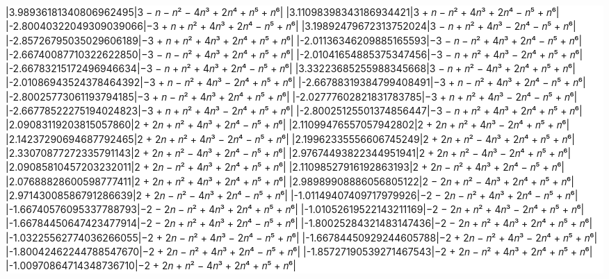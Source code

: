 |3.98936181340806962495|3 − 𝑛 − 𝑛² − 4𝑛³ + 2𝑛⁴ + 𝑛⁵ + 𝑛⁶|
|3.11098398343186934421|3 + 𝑛 − 𝑛² + 4𝑛³ + 2𝑛⁴ − 𝑛⁵ + 𝑛⁶|
|-2.80040322049309039066|−3 + 𝑛 + 𝑛² + 4𝑛³ + 2𝑛⁴ − 𝑛⁵ + 𝑛⁶|
|3.19892479672313752024|3 − 𝑛 + 𝑛² + 4𝑛³ − 2𝑛⁴ − 𝑛⁵ + 𝑛⁶|
|-2.85726795035029606189|−3 + 𝑛 + 𝑛² + 4𝑛³ + 2𝑛⁴ + 𝑛⁵ + 𝑛⁶|
|-2.01136346209885165593|−3 − 𝑛 − 𝑛² + 4𝑛³ + 2𝑛⁴ − 𝑛⁵ + 𝑛⁶|
|-2.66740087710322622850|−3 − 𝑛 − 𝑛² + 4𝑛³ + 2𝑛⁴ + 𝑛⁵ + 𝑛⁶|
|-2.01041654885375347456|−3 − 𝑛 + 𝑛² + 4𝑛³ − 2𝑛⁴ + 𝑛⁵ + 𝑛⁶|
|-2.66783215172496946634|−3 − 𝑛 + 𝑛² + 4𝑛³ + 2𝑛⁴ − 𝑛⁵ + 𝑛⁶|
|3.33223685255988345668|3 − 𝑛 + 𝑛² − 4𝑛³ + 2𝑛⁴ + 𝑛⁵ + 𝑛⁶|
|-2.01086943524378464392|−3 + 𝑛 − 𝑛² + 4𝑛³ − 2𝑛⁴ + 𝑛⁵ + 𝑛⁶|
|-2.66788319384799408491|−3 + 𝑛 − 𝑛² + 4𝑛³ + 2𝑛⁴ − 𝑛⁵ + 𝑛⁶|
|-2.80025773061193794185|−3 + 𝑛 − 𝑛² + 4𝑛³ + 2𝑛⁴ + 𝑛⁵ + 𝑛⁶|
|-2.02777602821831783785|−3 + 𝑛 + 𝑛² + 4𝑛³ − 2𝑛⁴ − 𝑛⁵ + 𝑛⁶|
|-2.66778522275194024823|−3 + 𝑛 + 𝑛² + 4𝑛³ − 2𝑛⁴ + 𝑛⁵ + 𝑛⁶|
|-2.80025125501374856447|−3 − 𝑛 + 𝑛² + 4𝑛³ + 2𝑛⁴ + 𝑛⁵ + 𝑛⁶|
|2.09083119203815057860|2 + 2𝑛 + 𝑛² + 4𝑛³ + 2𝑛⁴ − 𝑛⁵ + 𝑛⁶|
|2.11099476557057942802|2 + 2𝑛 + 𝑛² + 4𝑛³ − 2𝑛⁴ + 𝑛⁵ + 𝑛⁶|
|2.14237290694687792465|2 + 2𝑛 + 𝑛² + 4𝑛³ − 2𝑛⁴ − 𝑛⁵ + 𝑛⁶|
|2.19962335556606745249|2 + 2𝑛 + 𝑛² − 4𝑛³ + 2𝑛⁴ + 𝑛⁵ + 𝑛⁶|
|2.33070877272335791143|2 + 2𝑛 + 𝑛² − 4𝑛³ + 2𝑛⁴ − 𝑛⁵ + 𝑛⁶|
|2.97674493822344951941|2 + 2𝑛 + 𝑛² − 4𝑛³ − 2𝑛⁴ + 𝑛⁵ + 𝑛⁶|
|2.09085810457203232011|2 + 2𝑛 − 𝑛² + 4𝑛³ + 2𝑛⁴ + 𝑛⁵ + 𝑛⁶|
|2.11098527916192863193|2 + 2𝑛 − 𝑛² + 4𝑛³ + 2𝑛⁴ − 𝑛⁵ + 𝑛⁶|
|2.07688828600598777411|2 + 2𝑛 + 𝑛² + 4𝑛³ + 2𝑛⁴ + 𝑛⁵ + 𝑛⁶|
|2.98989908886056805122|2 − 2𝑛 + 𝑛² − 4𝑛³ + 2𝑛⁴ + 𝑛⁵ + 𝑛⁶|
|2.97143008586791286639|2 + 2𝑛 − 𝑛² − 4𝑛³ + 2𝑛⁴ − 𝑛⁵ + 𝑛⁶|
|-1.01149407409717979926|−2 − 2𝑛 − 𝑛² + 4𝑛³ + 2𝑛⁴ − 𝑛⁵ + 𝑛⁶|
|-1.66740576095337788793|−2 − 2𝑛 − 𝑛² + 4𝑛³ + 2𝑛⁴ + 𝑛⁵ + 𝑛⁶|
|-1.01052619522143211169|−2 − 2𝑛 + 𝑛² + 4𝑛³ − 2𝑛⁴ + 𝑛⁵ + 𝑛⁶|
|-1.66784450647423477914|−2 − 2𝑛 + 𝑛² + 4𝑛³ + 2𝑛⁴ − 𝑛⁵ + 𝑛⁶|
|-1.80025284321483147436|−2 − 2𝑛 + 𝑛² + 4𝑛³ + 2𝑛⁴ + 𝑛⁵ + 𝑛⁶|
|-1.03225562774036266055|−2 + 2𝑛 − 𝑛² + 4𝑛³ − 2𝑛⁴ − 𝑛⁵ + 𝑛⁶|
|-1.66784450929244605788|−2 + 2𝑛 − 𝑛² + 4𝑛³ − 2𝑛⁴ + 𝑛⁵ + 𝑛⁶|
|-1.80042462244788547670|−2 + 2𝑛 − 𝑛² + 4𝑛³ + 2𝑛⁴ − 𝑛⁵ + 𝑛⁶|
|-1.85727190539271467543|−2 + 2𝑛 − 𝑛² + 4𝑛³ + 2𝑛⁴ + 𝑛⁵ + 𝑛⁶|
|-1.00970864714348736710|−2 + 2𝑛 + 𝑛² − 4𝑛³ + 2𝑛⁴ + 𝑛⁵ + 𝑛⁶|